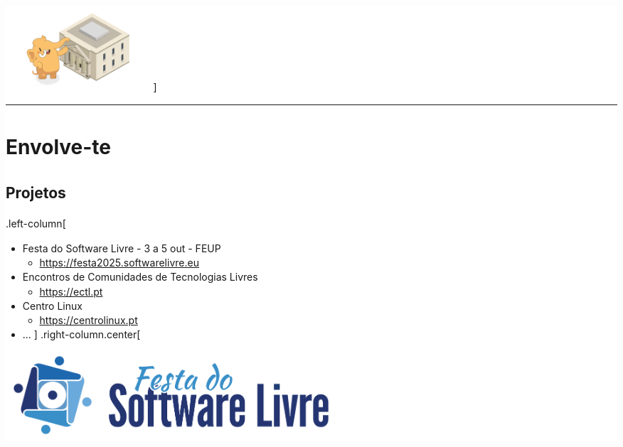 <img src="img/fedigov.png" height="120">
]

---

# Envolve-te

## Projetos

.left-column[
- Festa do Software Livre - 3 a 5 out - FEUP
  - https://festa2025.softwarelivre.eu
- Encontros de Comunidades de Tecnologias Livres
  - https://ectl.pt
- Centro Linux
  - https://centrolinux.pt
- ...
]
.right-column.center[
<img src="img/fsl.png" height="120">